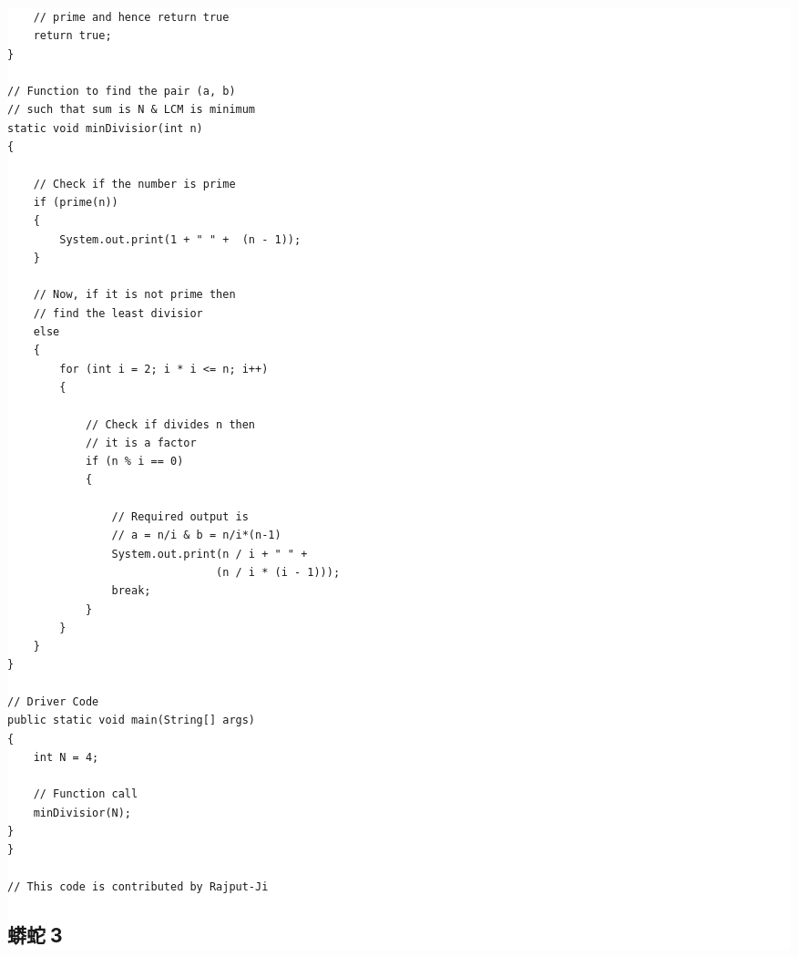 ```
    // prime and hence return true
    return true;
}

// Function to find the pair (a, b)
// such that sum is N & LCM is minimum
static void minDivisior(int n)
{

    // Check if the number is prime
    if (prime(n))
    {
        System.out.print(1 + " " +  (n - 1));
    }

    // Now, if it is not prime then
    // find the least divisior
    else
    {
        for (int i = 2; i * i <= n; i++)
        {

            // Check if divides n then
            // it is a factor
            if (n % i == 0)
            {

                // Required output is
                // a = n/i & b = n/i*(n-1)
                System.out.print(n / i + " " +
                                (n / i * (i - 1)));
                break;
            }
        }
    }
}

// Driver Code
public static void main(String[] args)
{
    int N = 4;

    // Function call
    minDivisior(N);
}
}

// This code is contributed by Rajput-Ji
```

## 蟒蛇 3
